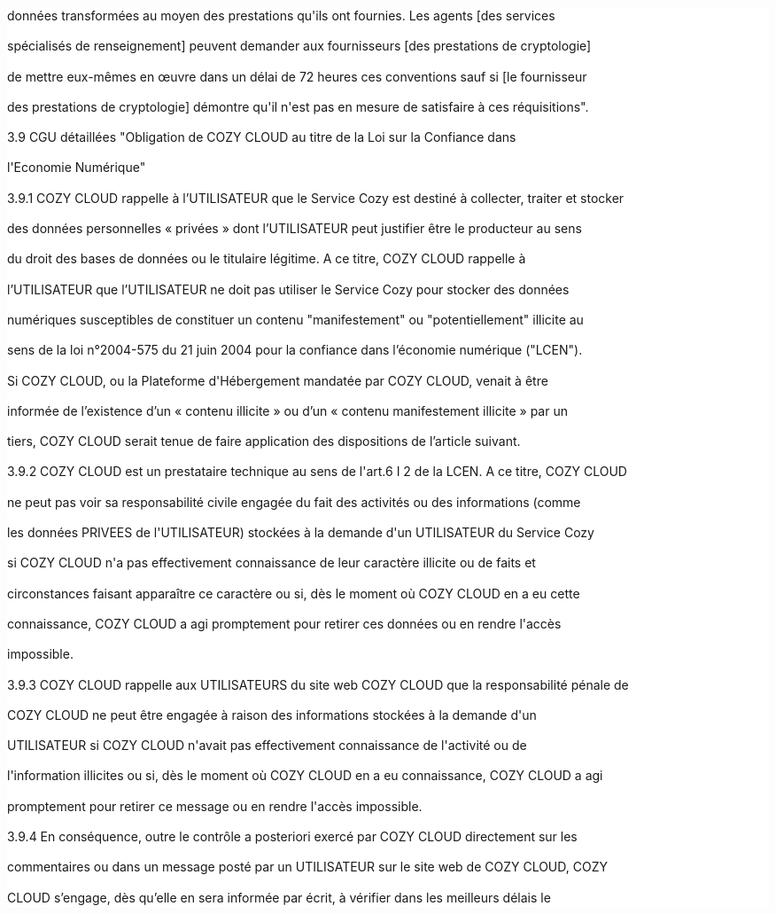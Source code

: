 données transformées au moyen des prestations qu'ils ont fournies. Les agents [des services

spécialisés de renseignement] peuvent demander aux fournisseurs [des prestations de cryptologie]

de mettre eux-mêmes en œuvre dans un délai de 72 heures ces conventions sauf si [le fournisseur

des prestations de cryptologie] démontre qu'il n'est pas en mesure de satisfaire à ces réquisitions".



3.9 CGU détaillées "Obligation de COZY CLOUD au titre de la Loi sur la Confiance dans

l'Economie Numérique"

3.9.1 COZY CLOUD rappelle à l’UTILISATEUR que le Service Cozy est destiné à collecter, traiter et stocker

des données personnelles « privées » dont l’UTILISATEUR peut justifier être le producteur au sens

du droit des bases de données ou le titulaire légitime. A ce titre, COZY CLOUD rappelle à

l’UTILISATEUR que l’UTILISATEUR ne doit pas utiliser le Service Cozy pour stocker des données

numériques susceptibles de constituer un contenu "manifestement" ou "potentiellement" illicite au

sens de la loi n°2004-575 du 21 juin 2004 pour la confiance dans l’économie numérique ("LCEN").

Si COZY CLOUD, ou la Plateforme d'Hébergement mandatée par COZY CLOUD, venait à être

informée de l’existence d’un « contenu illicite » ou d’un « contenu manifestement illicite » par un

tiers, COZY CLOUD serait tenue de faire application des dispositions de l’article suivant.

3.9.2 COZY CLOUD est un prestataire technique au sens de l'art.6 I 2 de la LCEN. A ce titre, COZY CLOUD

ne peut pas voir sa responsabilité civile engagée du fait des activités ou des informations (comme

les données PRIVEES de l'UTILISATEUR) stockées à la demande d'un UTILISATEUR du Service Cozy

si COZY CLOUD n'a pas effectivement connaissance de leur caractère illicite ou de faits et

circonstances faisant apparaître ce caractère ou si, dès le moment où COZY CLOUD en a eu cette

connaissance, COZY CLOUD a agi promptement pour retirer ces données ou en rendre l'accès

impossible.

3.9.3 COZY CLOUD rappelle aux UTILISATEURS du site web COZY CLOUD que la responsabilité pénale de

COZY CLOUD ne peut être engagée à raison des informations stockées à la demande d'un

UTILISATEUR si COZY CLOUD n'avait pas effectivement connaissance de l'activité ou de

l'information illicites ou si, dès le moment où COZY CLOUD en a eu connaissance, COZY CLOUD a agi

promptement pour retirer ce message ou en rendre l'accès impossible.

3.9.4 En conséquence, outre le contrôle a posteriori exercé par COZY CLOUD directement sur les

commentaires ou dans un message posté par un UTILISATEUR sur le site web de COZY CLOUD, COZY

CLOUD s’engage, dès qu’elle en sera informée par écrit, à vérifier dans les meilleurs délais le
